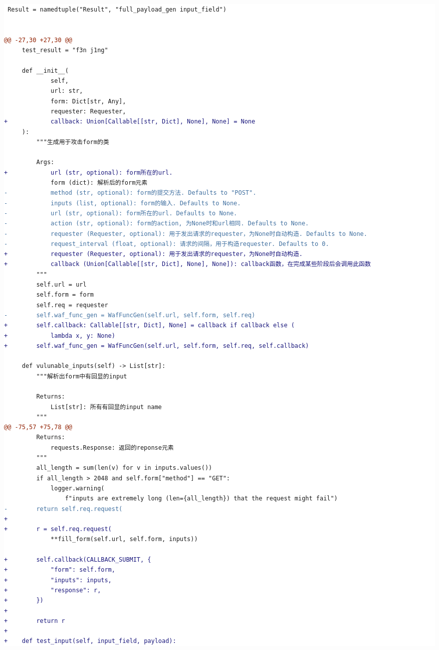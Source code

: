 ```diff
 Result = namedtuple("Result", "full_payload_gen input_field")
 
 
@@ -27,30 +27,30 @@
     test_result = "f3n j1ng"
 
     def __init__(
             self,
             url: str,
             form: Dict[str, Any],
             requester: Requester,
+            callback: Union[Callable[[str, Dict], None], None] = None
     ):
         """生成用于攻击form的类
 
         Args:
+            url (str, optional): form所在的url.
             form (dict): 解析后的form元素
-            method (str, optional): form的提交方法. Defaults to "POST".
-            inputs (list, optional): form的输入. Defaults to None.
-            url (str, optional): form所在的url. Defaults to None.
-            action (str, optional): form的action, 为None时和url相同. Defaults to None.
-            requester (Requester, optional): 用于发出请求的requester，为None时自动构造. Defaults to None.
-            request_interval (float, optional): 请求的间隔，用于构造requester. Defaults to 0.
+            requester (Requester, optional): 用于发出请求的requester，为None时自动构造.
+            callback (Union[Callable[[str, Dict], None], None]): callback函数，在完成某些阶段后会调用此函数
         """
         self.url = url
         self.form = form
         self.req = requester
-        self.waf_func_gen = WafFuncGen(self.url, self.form, self.req)
+        self.callback: Callable[[str, Dict], None] = callback if callback else (
+            lambda x, y: None)
+        self.waf_func_gen = WafFuncGen(self.url, self.form, self.req, self.callback)
 
     def vulunable_inputs(self) -> List[str]:
         """解析出form中有回显的input
 
         Returns:
             List[str]: 所有有回显的input name
         """
@@ -75,57 +75,78 @@
         Returns:
             requests.Response: 返回的reponse元素
         """
         all_length = sum(len(v) for v in inputs.values())
         if all_length > 2048 and self.form["method"] == "GET":
             logger.warning(
                 f"inputs are extremely long (len={all_length}) that the request might fail")
-        return self.req.request(
+
+        r = self.req.request(
             **fill_form(self.url, self.form, inputs))
 
+        self.callback(CALLBACK_SUBMIT, {
+            "form": self.form,
+            "inputs": inputs,
+            "response": r,
+        })
+
+        return r
+
+    def test_input(self, input_field, payload):
```